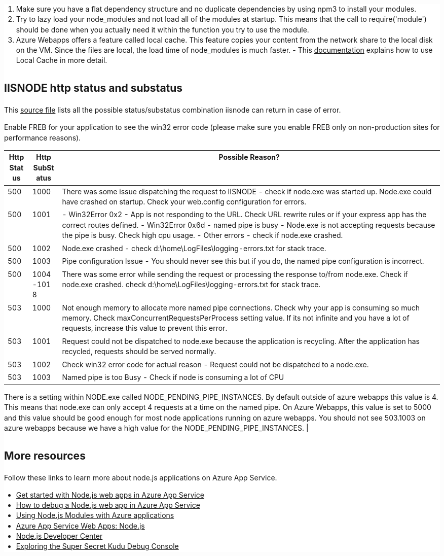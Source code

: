 1. Make sure you have a flat dependency structure and no duplicate dependencies by using npm3 to install your modules.
2. Try to lazy load your node\_modules and not load all of the modules at startup. This means that the call to require('module') should be done when you actually need it within the function you try to use the module.
3. Azure Webapps offers a feature called local cache. This feature copies your content from the network share to the local disk on the VM. Since the files are local, the load time of node\_modules is much faster. - This [documentation](../app-service/app-service-local-cache.md) explains how to use Local Cache in more detail.

## IISNODE http status and substatus
This [source file](https://github.com/Azure/iisnode/blob/master/src/iisnode/cnodeconstants.h) lists all the possible status/substatus combination iisnode can return in case of error.

Enable FREB for your application to see the win32 error code (please make sure you enable FREB only on non-production sites for performance reasons).

| Http Status | Http SubStatus | Possible Reason? |
| --- | --- | --- |
| 500 |1000 |There was some issue dispatching the request to IISNODE - check if node.exe was started up. Node.exe could have crashed on startup. Check your web.config configuration for errors. |
| 500 |1001 |- Win32Error 0x2 - App is not responding to the URL. Check URL rewrite rules or if your express app has the correct routes defined. - Win32Error 0x6d - named pipe is busy - Node.exe is not accepting requests because the pipe is busy. Check high cpu usage. - Other errors - check if node.exe crashed. |
| 500 |1002 |Node.exe crashed - check d:\\home\\LogFiles\\logging-errors.txt for stack trace. |
| 500 |1003 |Pipe configuration Issue - You should never see this but if you do, the named pipe configuration is incorrect. |
| 500 |1004-1018 |There was some error while sending the request or processing the response to/from node.exe. Check if node.exe crashed. check d:\\home\\LogFiles\\logging-errors.txt for stack trace. |
| 503 |1000 |Not enough memory to allocate more named pipe connections. Check why your app is consuming so much memory. Check maxConcurrentRequestsPerProcess setting value. If its not infinite and you have a lot of requests, increase this value to prevent this error. |
| 503 |1001 |Request could not be dispatched to node.exe because the application is recycling. After the application has recycled, requests should be served normally. |
| 503 |1002 |Check win32 error code for actual reason - Request could not be dispatched to a node.exe. |
| 503 |1003 |Named pipe is too Busy - Check if node is consuming a lot of CPU |

There is a setting within NODE.exe called NODE\_PENDING\_PIPE\_INSTANCES. By default outside of azure webapps this value is 4. This means that node.exe can only accept 4 requests at a time on the named pipe. On Azure Webapps, this value is set to 5000 and this value should be good enough for most node applications running on azure webapps. You should not see 503.1003 on azure webapps because we have a high value for the NODE\_PENDING\_PIPE\_INSTANCES.  |

## More resources
Follow these links to learn more about node.js applications on Azure App Service.

* [Get started with Node.js web apps in Azure App Service](app-service-web-get-started-nodejs.md)
* [How to debug a Node.js web app in Azure App Service](web-sites-nodejs-debug.md)
* [Using Node.js Modules with Azure applications](../nodejs-use-node-modules-azure-apps.md)
* [Azure App Service Web Apps: Node.js](https://blogs.msdn.microsoft.com/silverlining/2012/06/14/windows-azure-websites-node-js/)
* [Node.js Developer Center](../nodejs-use-node-modules-azure-apps.md)
* [Exploring the Super Secret Kudu Debug Console](/azure/aog-web-app-diagnostics-kudu)